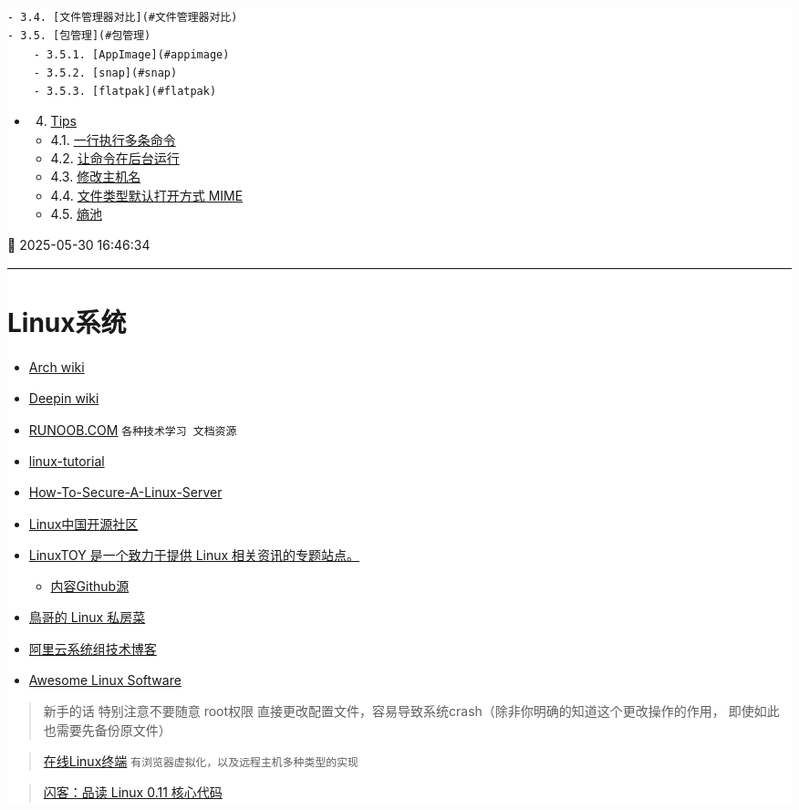     - 3.4. [文件管理器对比](#文件管理器对比)
    - 3.5. [包管理](#包管理)
        - 3.5.1. [AppImage](#appimage)
        - 3.5.2. [snap](#snap)
        - 3.5.3. [flatpak](#flatpak)
- 4. [Tips](#tips)
    - 4.1. [一行执行多条命令](#一行执行多条命令)
    - 4.2. [让命令在后台运行](#让命令在后台运行)
    - 4.3. [修改主机名](#修改主机名)
    - 4.4. [文件类型默认打开方式 MIME](#文件类型默认打开方式-mime)
    - 4.5. [熵池](#熵池)

💠 2025-05-30 16:46:34
****************************************

# Linux系统

- [Arch wiki](https://wiki.archlinux.org/)
- [Deepin wiki](https://wiki.deepin.org/)
- [RUNOOB.COM](http://www.runoob.com) `各种技术学习 文档资源`
- [linux-tutorial](https://github.com/dunwu/linux-tutorial)
- [How-To-Secure-A-Linux-Server](https://github.com/imthenachoman/How-To-Secure-A-Linux-Server)

- [Linux中国开源社区](https://linux.cn/)
- [LinuxTOY 是一个致力于提供 Linux 相关资讯的专题站点。](https://linuxtoy.org/)
  - [内容Github源](https://github.com/LinuxTOY/linuxtoy.org)
- [鳥哥的 Linux 私房菜](http://linux.vbird.org/linux_basic/)
- [阿里云系统组技术博客](https://kernel.taobao.org/)
- [Awesome Linux Software](https://github.com/luong-komorebi/Awesome-Linux-Software)

> 新手的话 特别注意不要随意 root权限 直接更改配置文件，容易导致系统crash（除非你明确的知道这个更改操作的作用， 即使如此也需要先备份原文件）

> [在线Linux终端](https://itsfoss.com/online-linux-terminals/) `有浏览器虚拟化，以及远程主机多种类型的实现`

> [闪客：品读 Linux 0.11 核心代码](https://github.com/dibingfa/flash-linux0.11-talk)
